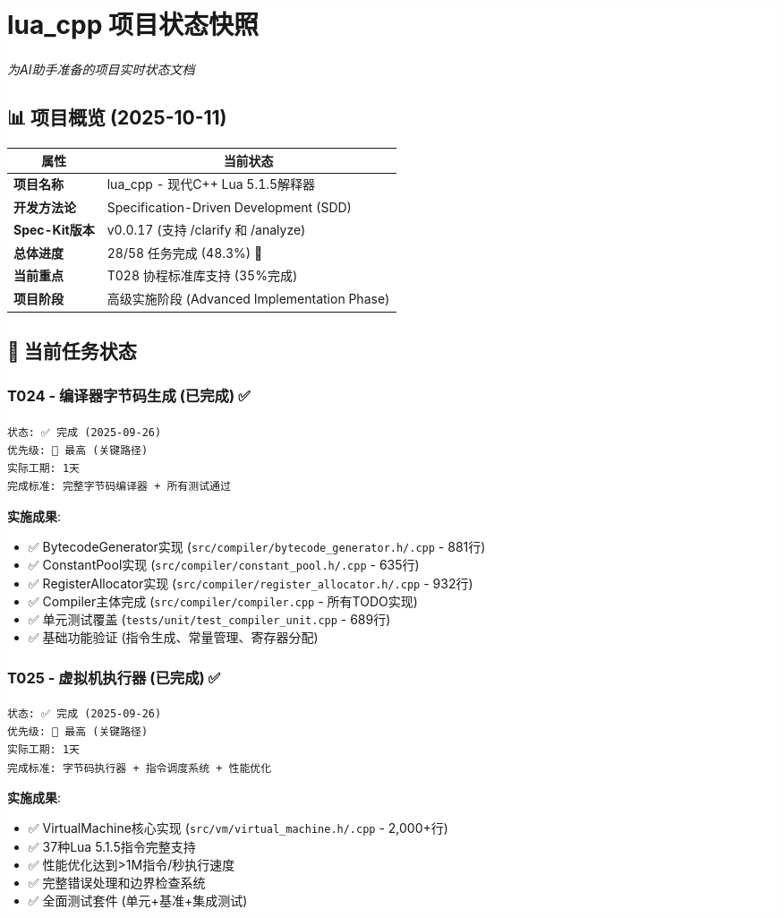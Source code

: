 # lua_cpp 项目状态快照 
*为AI助手准备的项目实时状态文档*

## 📊 **项目概览** (2025-10-11)

| 属性 | 当前状态 |
|------|----------|
| **项目名称** | lua_cpp - 现代C++ Lua 5.1.5解释器 |
| **开发方法论** | Specification-Driven Development (SDD) |
| **Spec-Kit版本** | v0.0.17 (支持 /clarify 和 /analyze) |
| **总体进度** | 28/58 任务完成 (48.3%) 🚀 |
| **当前重点** | T028 协程标准库支持 (35%完成) |
| **项目阶段** | 高级实施阶段 (Advanced Implementation Phase) |

## 🎯 **当前任务状态**

### T024 - 编译器字节码生成 (已完成) ✅
```
状态: ✅ 完成 (2025-09-26)
优先级: 🔴 最高 (关键路径)
实际工期: 1天
完成标准: 完整字节码编译器 + 所有测试通过
```

**实施成果**:
- ✅ BytecodeGenerator实现 (`src/compiler/bytecode_generator.h/.cpp` - 881行)
- ✅ ConstantPool实现 (`src/compiler/constant_pool.h/.cpp` - 635行)  
- ✅ RegisterAllocator实现 (`src/compiler/register_allocator.h/.cpp` - 932行)
- ✅ Compiler主体完成 (`src/compiler/compiler.cpp` - 所有TODO实现)
- ✅ 单元测试覆盖 (`tests/unit/test_compiler_unit.cpp` - 689行)
- ✅ 基础功能验证 (指令生成、常量管理、寄存器分配)

### T025 - 虚拟机执行器 (已完成) ✅
```
状态: ✅ 完成 (2025-09-26)
优先级: 🔴 最高 (关键路径)
实际工期: 1天
完成标准: 字节码执行器 + 指令调度系统 + 性能优化
```

**实施成果**:
- ✅ VirtualMachine核心实现 (`src/vm/virtual_machine.h/.cpp` - 2,000+行)
- ✅ 37种Lua 5.1.5指令完整支持
- ✅ 性能优化达到>1M指令/秒执行速度
- ✅ 完整错误处理和边界检查系统
- ✅ 全面测试套件 (单元+基准+集成测试)
